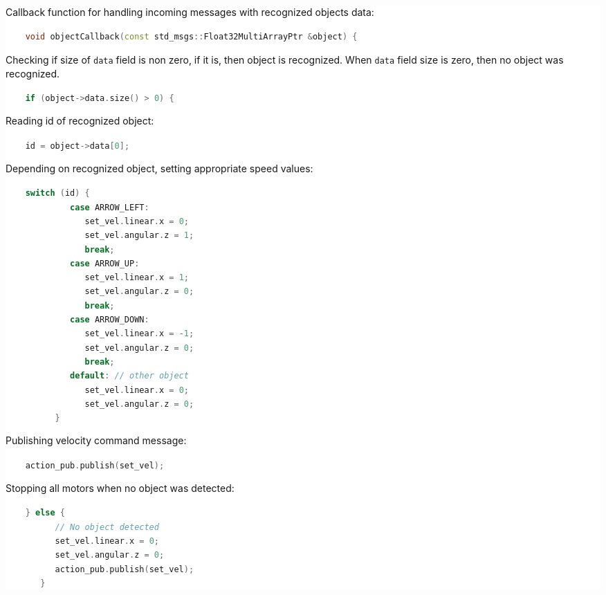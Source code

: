 Callback function for handling incoming messages with recognized objects
data:

``` cpp
    void objectCallback(const std_msgs::Float32MultiArrayPtr &object) {
``` 

Checking if size of `data` field is non zero, if it is, then object is
recognized. When `data` field size is zero, then no object was
recognized.

``` cpp
    if (object->data.size() > 0) {
``` 

Reading id of recognized object:

``` cpp
    id = object->data[0];
``` 

Depending on recognized object, setting appropriate speed values:

``` cpp
    switch (id) {
             case ARROW_LEFT:
                set_vel.linear.x = 0;
                set_vel.angular.z = 1;
                break;
             case ARROW_UP:
                set_vel.linear.x = 1;
                set_vel.angular.z = 0;
                break;
             case ARROW_DOWN:
                set_vel.linear.x = -1;
                set_vel.angular.z = 0;
                break;
             default: // other object
                set_vel.linear.x = 0;
                set_vel.angular.z = 0;
          }
``` 

Publishing velocity command message:

``` cpp
    action_pub.publish(set_vel);
``` 

Stopping all motors when no object was detected:

``` cpp
    } else {
          // No object detected
          set_vel.linear.x = 0;
          set_vel.angular.z = 0;
          action_pub.publish(set_vel);
       }
``` 
